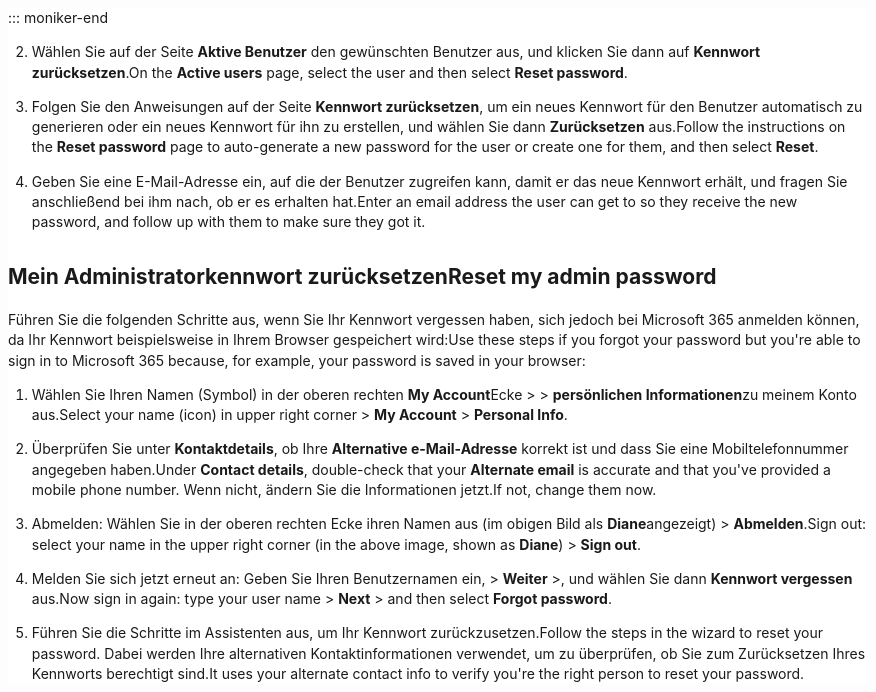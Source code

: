 ::: moniker-end

2. <span data-ttu-id="724f1-117">Wählen Sie auf der Seite **Aktive Benutzer** den gewünschten Benutzer aus, und klicken Sie dann auf **Kennwort zurücksetzen**.</span><span class="sxs-lookup"><span data-stu-id="724f1-117">On the **Active users** page, select the user and then select **Reset password**.</span></span>
    
3. <span data-ttu-id="724f1-118">Folgen Sie den Anweisungen auf der Seite **Kennwort zurücksetzen**, um ein neues Kennwort für den Benutzer automatisch zu generieren oder ein neues Kennwort für ihn zu erstellen, und wählen Sie dann **Zurücksetzen** aus.</span><span class="sxs-lookup"><span data-stu-id="724f1-118">Follow the instructions on the **Reset password** page to auto-generate a new password for the user or create one for them, and then select **Reset**.</span></span>  
    
4. <span data-ttu-id="724f1-119">Geben Sie eine E-Mail-Adresse ein, auf die der Benutzer zugreifen kann, damit er das neue Kennwort erhält, und fragen Sie anschließend bei ihm nach, ob er es erhalten hat.</span><span class="sxs-lookup"><span data-stu-id="724f1-119">Enter an email address the user can get to so they receive the new password, and follow up with them to make sure they got it.</span></span>
 
  
## <a name="reset-my-admin-password"></a><span data-ttu-id="724f1-120">Mein Administratorkennwort zurücksetzen</span><span class="sxs-lookup"><span data-stu-id="724f1-120">Reset my admin password</span></span>

<span data-ttu-id="724f1-121">Führen Sie die folgenden Schritte aus, wenn Sie Ihr Kennwort vergessen haben, sich jedoch bei Microsoft 365 anmelden können, da Ihr Kennwort beispielsweise in Ihrem Browser gespeichert wird:</span><span class="sxs-lookup"><span data-stu-id="724f1-121">Use these steps if you forgot your password but you're able to sign in to Microsoft 365 because, for example, your password is saved in your browser:</span></span> 
    
1. <span data-ttu-id="724f1-122">Wählen Sie Ihren Namen (Symbol) in der oberen rechten **My Account**Ecke >  >  **persönlichen Informationen**zu meinem Konto aus.</span><span class="sxs-lookup"><span data-stu-id="724f1-122">Select your name (icon) in upper right corner > **My Account** > **Personal Info**.</span></span> 
          
2. <span data-ttu-id="724f1-123">Überprüfen Sie unter **Kontaktdetails**, ob Ihre **Alternative e-Mail-Adresse** korrekt ist und dass Sie eine Mobiltelefonnummer angegeben haben.</span><span class="sxs-lookup"><span data-stu-id="724f1-123">Under **Contact details**, double-check that your **Alternate email** is accurate and that you've provided a mobile phone number.</span></span> <span data-ttu-id="724f1-124">Wenn nicht, ändern Sie die Informationen jetzt.</span><span class="sxs-lookup"><span data-stu-id="724f1-124">If not, change them now.</span></span> 
        
3. <span data-ttu-id="724f1-125">Abmelden: Wählen Sie in der oberen rechten Ecke ihren Namen aus (im obigen Bild als **Diane**angezeigt) \> **Abmelden**.</span><span class="sxs-lookup"><span data-stu-id="724f1-125">Sign out: select your name in the upper right corner (in the above image, shown as **Diane**) \> **Sign out**.</span></span> 
        
4. <span data-ttu-id="724f1-126">Melden Sie sich jetzt erneut an: Geben Sie Ihren Benutzernamen ein, \> **Weiter** \>, und wählen Sie dann **Kennwort vergessen** aus.</span><span class="sxs-lookup"><span data-stu-id="724f1-126">Now sign in again: type your user name \> **Next** \> and then select **Forgot password**.</span></span> 
    
5. <span data-ttu-id="724f1-127">Führen Sie die Schritte im Assistenten aus, um Ihr Kennwort zurückzusetzen.</span><span class="sxs-lookup"><span data-stu-id="724f1-127">Follow the steps in the wizard to reset your password.</span></span> <span data-ttu-id="724f1-128">Dabei werden Ihre alternativen Kontaktinformationen verwendet, um zu überprüfen, ob Sie zum Zurücksetzen Ihres Kennworts berechtigt sind.</span><span class="sxs-lookup"><span data-stu-id="724f1-128">It uses your alternate contact info to verify you're the right person to reset your password.</span></span> 
    